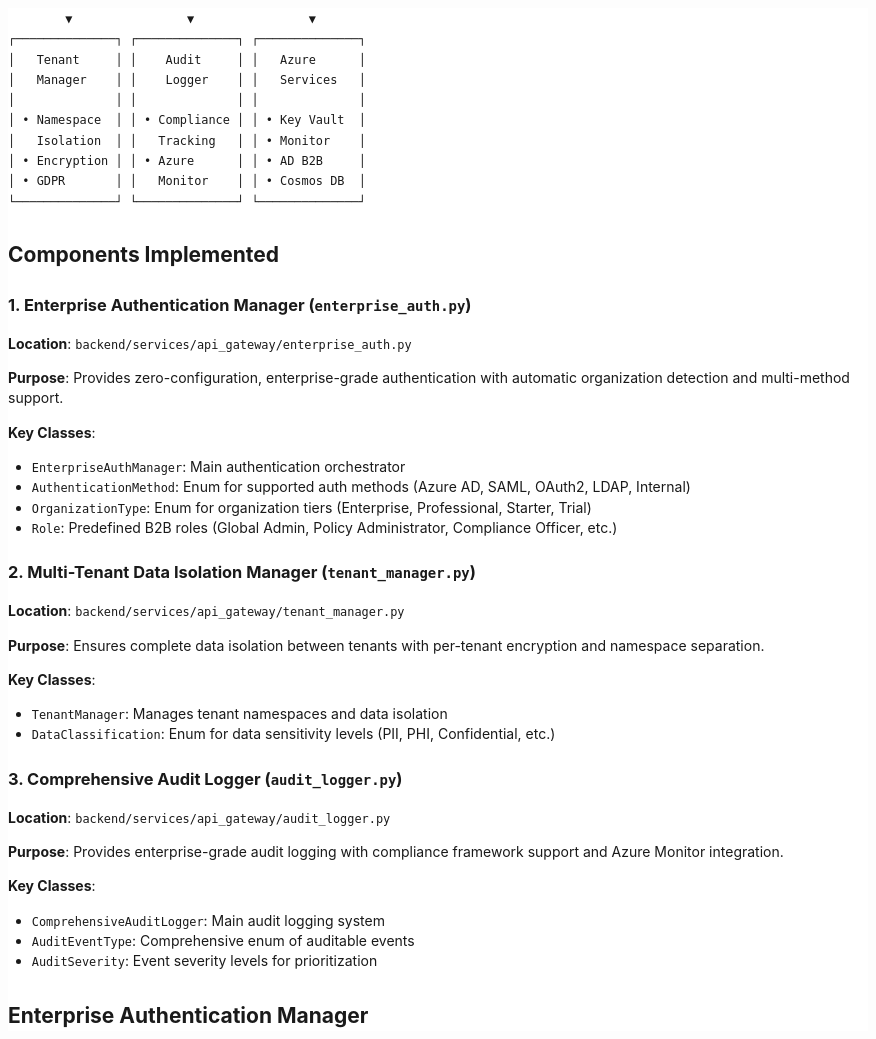 ```
        ▼                ▼                ▼
┌──────────────┐ ┌──────────────┐ ┌──────────────┐
│   Tenant     │ │    Audit     │ │   Azure      │
│   Manager    │ │    Logger    │ │   Services   │
│              │ │              │ │              │
│ • Namespace  │ │ • Compliance │ │ • Key Vault  │
│   Isolation  │ │   Tracking   │ │ • Monitor    │
│ • Encryption │ │ • Azure      │ │ • AD B2B     │
│ • GDPR       │ │   Monitor    │ │ • Cosmos DB  │
└──────────────┘ └──────────────┘ └──────────────┘
```

## Components Implemented

### 1. Enterprise Authentication Manager (`enterprise_auth.py`)

**Location**: `backend/services/api_gateway/enterprise_auth.py`

**Purpose**: Provides zero-configuration, enterprise-grade authentication with automatic organization detection and multi-method support.

**Key Classes**:
- `EnterpriseAuthManager`: Main authentication orchestrator
- `AuthenticationMethod`: Enum for supported auth methods (Azure AD, SAML, OAuth2, LDAP, Internal)
- `OrganizationType`: Enum for organization tiers (Enterprise, Professional, Starter, Trial)
- `Role`: Predefined B2B roles (Global Admin, Policy Administrator, Compliance Officer, etc.)

### 2. Multi-Tenant Data Isolation Manager (`tenant_manager.py`)

**Location**: `backend/services/api_gateway/tenant_manager.py`

**Purpose**: Ensures complete data isolation between tenants with per-tenant encryption and namespace separation.

**Key Classes**:
- `TenantManager`: Manages tenant namespaces and data isolation
- `DataClassification`: Enum for data sensitivity levels (PII, PHI, Confidential, etc.)

### 3. Comprehensive Audit Logger (`audit_logger.py`)

**Location**: `backend/services/api_gateway/audit_logger.py`

**Purpose**: Provides enterprise-grade audit logging with compliance framework support and Azure Monitor integration.

**Key Classes**:
- `ComprehensiveAuditLogger`: Main audit logging system
- `AuditEventType`: Comprehensive enum of auditable events
- `AuditSeverity`: Event severity levels for prioritization

## Enterprise Authentication Manager
